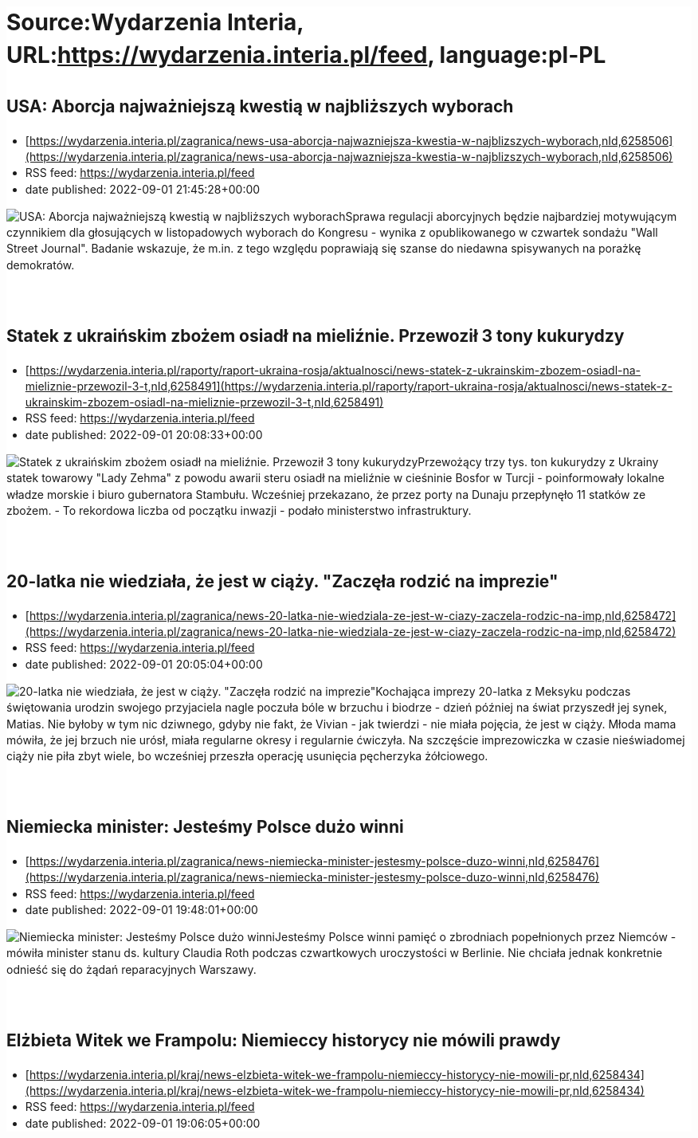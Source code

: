 # Source:Wydarzenia Interia, URL:https://wydarzenia.interia.pl/feed, language:pl-PL

## USA: Aborcja najważniejszą kwestią w najbliższych wyborach
 - [https://wydarzenia.interia.pl/zagranica/news-usa-aborcja-najwazniejsza-kwestia-w-najblizszych-wyborach,nId,6258506](https://wydarzenia.interia.pl/zagranica/news-usa-aborcja-najwazniejsza-kwestia-w-najblizszych-wyborach,nId,6258506)
 - RSS feed: https://wydarzenia.interia.pl/feed
 - date published: 2022-09-01 21:45:28+00:00

<p><a href="https://wydarzenia.interia.pl/zagranica/news-usa-aborcja-najwazniejsza-kwestia-w-najblizszych-wyborach,nId,6258506"><img align="left" alt="USA: Aborcja najważniejszą kwestią w najbliższych wyborach" src="https://i.iplsc.com/usa-aborcja-najwazniejsza-kwestia-w-najblizszych-wyborach/000G0JC1YXS9VOPL-C321.jpg" /></a>Sprawa regulacji aborcyjnych będzie najbardziej motywującym czynnikiem dla głosujących w listopadowych wyborach do Kongresu - wynika z opublikowanego w czwartek sondażu &quot;Wall Street Journal&quot;. Badanie wskazuje, że m.in. z tego względu poprawiają się szanse do niedawna spisywanych na porażkę demokratów.</p><br clear="all" />

## Statek z ukraińskim zbożem osiadł na mieliźnie. Przewoził 3 tony kukurydzy
 - [https://wydarzenia.interia.pl/raporty/raport-ukraina-rosja/aktualnosci/news-statek-z-ukrainskim-zbozem-osiadl-na-mieliznie-przewozil-3-t,nId,6258491](https://wydarzenia.interia.pl/raporty/raport-ukraina-rosja/aktualnosci/news-statek-z-ukrainskim-zbozem-osiadl-na-mieliznie-przewozil-3-t,nId,6258491)
 - RSS feed: https://wydarzenia.interia.pl/feed
 - date published: 2022-09-01 20:08:33+00:00

<p><a href="https://wydarzenia.interia.pl/raporty/raport-ukraina-rosja/aktualnosci/news-statek-z-ukrainskim-zbozem-osiadl-na-mieliznie-przewozil-3-t,nId,6258491"><img align="left" alt="Statek z ukraińskim zbożem osiadł na mieliźnie. Przewoził 3 tony kukurydzy" src="https://i.iplsc.com/statek-z-ukrainskim-zbozem-osiadl-na-mieliznie-przewozil-3-t/000G0J9EXCUAVK67-C321.jpg" /></a>Przewożący trzy tys. ton kukurydzy z Ukrainy statek towarowy &quot;Lady Zehma&quot; z powodu awarii steru osiadł na mieliźnie w cieśninie Bosfor w Turcji - poinformowały lokalne władze morskie i biuro gubernatora Stambułu. Wcześniej przekazano, że przez porty na Dunaju przepłynęło 11 statków ze zbożem. - To rekordowa liczba od początku inwazji - podało ministerstwo infrastruktury.</p><br clear="all" />

## 20-latka nie wiedziała, że jest w ciąży. "Zaczęła rodzić na imprezie"
 - [https://wydarzenia.interia.pl/zagranica/news-20-latka-nie-wiedziala-ze-jest-w-ciazy-zaczela-rodzic-na-imp,nId,6258472](https://wydarzenia.interia.pl/zagranica/news-20-latka-nie-wiedziala-ze-jest-w-ciazy-zaczela-rodzic-na-imp,nId,6258472)
 - RSS feed: https://wydarzenia.interia.pl/feed
 - date published: 2022-09-01 20:05:04+00:00

<p><a href="https://wydarzenia.interia.pl/zagranica/news-20-latka-nie-wiedziala-ze-jest-w-ciazy-zaczela-rodzic-na-imp,nId,6258472"><img align="left" alt="20-latka nie wiedziała, że jest w ciąży. &quot;Zaczęła rodzić na imprezie&quot;" src="https://i.iplsc.com/20-latka-nie-wiedziala-ze-jest-w-ciazy-zaczela-rodzic-na-imp/000G0J6JGXFDIHVX-C321.jpg" /></a>Kochająca imprezy 20-latka z Meksyku podczas świętowania urodzin swojego przyjaciela nagle poczuła bóle w brzuchu i biodrze - dzień później na świat przyszedł jej synek, Matias. Nie byłoby w tym nic dziwnego, gdyby nie fakt, że Vivian - jak twierdzi - nie miała pojęcia, że jest w ciąży. Młoda mama mówiła, że jej brzuch nie urósł, miała regularne okresy i regularnie ćwiczyła. Na szczęście imprezowiczka w czasie nieświadomej ciąży nie piła zbyt wiele, bo wcześniej przeszła operację usunięcia pęcherzyka żółciowego.</p><br clear="all" />

## Niemiecka minister: Jesteśmy Polsce dużo winni
 - [https://wydarzenia.interia.pl/zagranica/news-niemiecka-minister-jestesmy-polsce-duzo-winni,nId,6258476](https://wydarzenia.interia.pl/zagranica/news-niemiecka-minister-jestesmy-polsce-duzo-winni,nId,6258476)
 - RSS feed: https://wydarzenia.interia.pl/feed
 - date published: 2022-09-01 19:48:01+00:00

<p><a href="https://wydarzenia.interia.pl/zagranica/news-niemiecka-minister-jestesmy-polsce-duzo-winni,nId,6258476"><img align="left" alt="Niemiecka minister: Jesteśmy Polsce dużo winni" src="https://i.iplsc.com/niemiecka-minister-jestesmy-polsce-duzo-winni/0007EDDEQFYJVQ38-C321.jpg" /></a>Jesteśmy Polsce winni pamięć o zbrodniach popełnionych przez Niemców - mówiła minister stanu ds. kultury Claudia Roth podczas czwartkowych uroczystości w Berlinie. Nie chciała jednak konkretnie odnieść się do żądań reparacyjnych Warszawy. </p><br clear="all" />

## Elżbieta Witek we Frampolu: Niemieccy historycy nie mówili prawdy
 - [https://wydarzenia.interia.pl/kraj/news-elzbieta-witek-we-frampolu-niemieccy-historycy-nie-mowili-pr,nId,6258434](https://wydarzenia.interia.pl/kraj/news-elzbieta-witek-we-frampolu-niemieccy-historycy-nie-mowili-pr,nId,6258434)
 - RSS feed: https://wydarzenia.interia.pl/feed
 - date published: 2022-09-01 19:06:05+00:00
